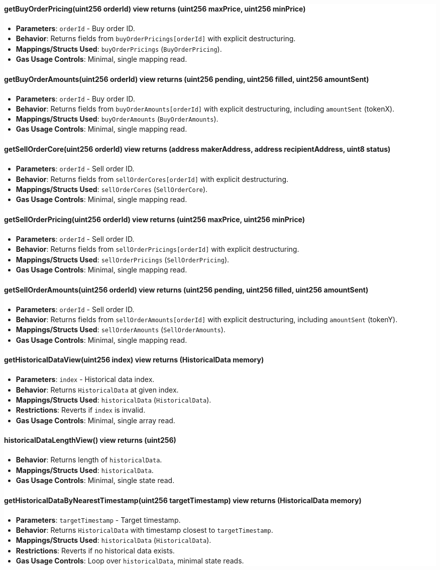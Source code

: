 #### getBuyOrderPricing(uint256 orderId) view returns (uint256 maxPrice, uint256 minPrice)
- **Parameters**: `orderId` - Buy order ID.
- **Behavior**: Returns fields from `buyOrderPricings[orderId]` with explicit destructuring.
- **Mappings/Structs Used**: `buyOrderPricings` (`BuyOrderPricing`).
- **Gas Usage Controls**: Minimal, single mapping read.

#### getBuyOrderAmounts(uint256 orderId) view returns (uint256 pending, uint256 filled, uint256 amountSent)
- **Parameters**: `orderId` - Buy order ID.
- **Behavior**: Returns fields from `buyOrderAmounts[orderId]` with explicit destructuring, including `amountSent` (tokenX).
- **Mappings/Structs Used**: `buyOrderAmounts` (`BuyOrderAmounts`).
- **Gas Usage Controls**: Minimal, single mapping read.

#### getSellOrderCore(uint256 orderId) view returns (address makerAddress, address recipientAddress, uint8 status)
- **Parameters**: `orderId` - Sell order ID.
- **Behavior**: Returns fields from `sellOrderCores[orderId]` with explicit destructuring.
- **Mappings/Structs Used**: `sellOrderCores` (`SellOrderCore`).
- **Gas Usage Controls**: Minimal, single mapping read.

#### getSellOrderPricing(uint256 orderId) view returns (uint256 maxPrice, uint256 minPrice)
- **Parameters**: `orderId` - Sell order ID.
- **Behavior**: Returns fields from `sellOrderPricings[orderId]` with explicit destructuring.
- **Mappings/Structs Used**: `sellOrderPricings` (`SellOrderPricing`).
- **Gas Usage Controls**: Minimal, single mapping read.

#### getSellOrderAmounts(uint256 orderId) view returns (uint256 pending, uint256 filled, uint256 amountSent)
- **Parameters**: `orderId` - Sell order ID.
- **Behavior**: Returns fields from `sellOrderAmounts[orderId]` with explicit destructuring, including `amountSent` (tokenY).
- **Mappings/Structs Used**: `sellOrderAmounts` (`SellOrderAmounts`).
- **Gas Usage Controls**: Minimal, single mapping read.

#### getHistoricalDataView(uint256 index) view returns (HistoricalData memory)
- **Parameters**: `index` - Historical data index.
- **Behavior**: Returns `HistoricalData` at given index.
- **Mappings/Structs Used**: `historicalData` (`HistoricalData`).
- **Restrictions**: Reverts if `index` is invalid.
- **Gas Usage Controls**: Minimal, single array read.

#### historicalDataLengthView() view returns (uint256)
- **Behavior**: Returns length of `historicalData`.
- **Mappings/Structs Used**: `historicalData`.
- **Gas Usage Controls**: Minimal, single state read.

#### getHistoricalDataByNearestTimestamp(uint256 targetTimestamp) view returns (HistoricalData memory)
- **Parameters**: `targetTimestamp` - Target timestamp.
- **Behavior**: Returns `HistoricalData` with timestamp closest to `targetTimestamp`.
- **Mappings/Structs Used**: `historicalData` (`HistoricalData`).
- **Restrictions**: Reverts if no historical data exists.
- **Gas Usage Controls**: Loop over `historicalData`, minimal state reads.
